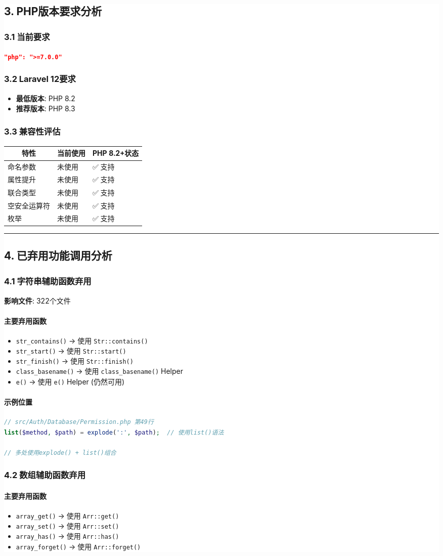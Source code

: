 
## 3. PHP版本要求分析

### 3.1 当前要求
```json
"php": ">=7.0.0"
```

### 3.2 Laravel 12要求
- **最低版本**: PHP 8.2
- **推荐版本**: PHP 8.3

### 3.3 兼容性评估

| 特性 | 当前使用 | PHP 8.2+状态 |
|------|----------|--------------|
| 命名参数 | 未使用 | ✅ 支持 |
| 属性提升 | 未使用 | ✅ 支持 |
| 联合类型 | 未使用 | ✅ 支持 |
| 空安全运算符 | 未使用 | ✅ 支持 |
| 枚举 | 未使用 | ✅ 支持 |

---

## 4. 已弃用功能调用分析

### 4.1 字符串辅助函数弃用

**影响文件**: 322个文件

#### 主要弃用函数
- `str_contains()` → 使用 `Str::contains()`
- `str_start()` → 使用 `Str::start()`
- `str_finish()` → 使用 `Str::finish()`
- `class_basename()` → 使用 `class_basename()` Helper
- `e()` → 使用 `e()` Helper (仍然可用)

#### 示例位置
```php
// src/Auth/Database/Permission.php 第49行
list($method, $path) = explode(':', $path);  // 使用list()语法

// 多处使用explode() + list()组合
```

### 4.2 数组辅助函数弃用

#### 主要弃用函数
- `array_get()` → 使用 `Arr::get()`
- `array_set()` → 使用 `Arr::set()`
- `array_has()` → 使用 `Arr::has()`
- `array_forget()` → 使用 `Arr::forget()`
